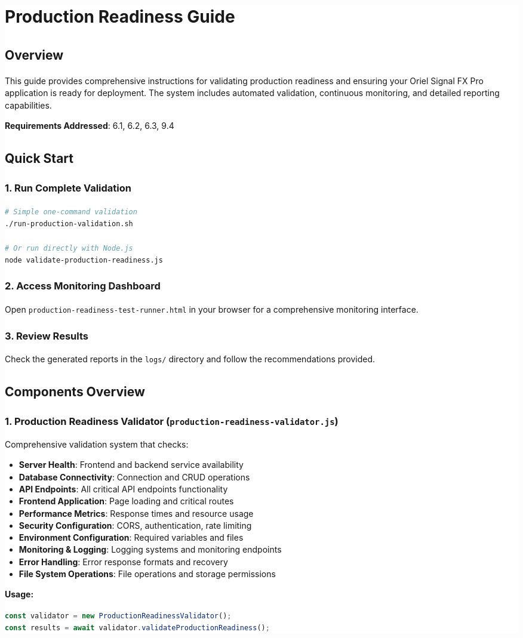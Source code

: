 # Production Readiness Guide

## Overview

This guide provides comprehensive instructions for validating production readiness and ensuring your Oriel Signal FX Pro application is ready for deployment. The system includes automated validation, continuous monitoring, and detailed reporting capabilities.

**Requirements Addressed**: 6.1, 6.2, 6.3, 9.4

## Quick Start

### 1. Run Complete Validation

```bash
# Simple one-command validation
./run-production-validation.sh

# Or run directly with Node.js
node validate-production-readiness.js
```

### 2. Access Monitoring Dashboard

Open `production-readiness-test-runner.html` in your browser for a comprehensive monitoring interface.

### 3. Review Results

Check the generated reports in the `logs/` directory and follow the recommendations provided.

## Components Overview

### 1. Production Readiness Validator (`production-readiness-validator.js`)

Comprehensive validation system that checks:

- **Server Health**: Frontend and backend service availability
- **Database Connectivity**: Connection and CRUD operations
- **API Endpoints**: All critical API endpoints functionality
- **Frontend Application**: Page loading and critical routes
- **Performance Metrics**: Response times and resource usage
- **Security Configuration**: CORS, authentication, rate limiting
- **Environment Configuration**: Required variables and files
- **Monitoring & Logging**: Logging systems and monitoring endpoints
- **Error Handling**: Error response formats and recovery
- **File System Operations**: File operations and storage permissions

**Usage:**
```javascript
const validator = new ProductionReadinessValidator();
const results = await validator.validateProductionReadiness();
```
